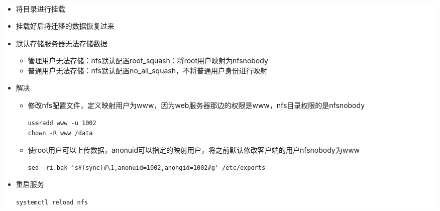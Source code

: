 - 将目录进行挂载

- 挂载好后将迁移的数据恢复过来

- 默认存储服务器无法存储数据
  - 管理用户无法存储：nfs默认配置root_squash：将root用户映射为nfsnobody
  - 普通用户无法存储：nfs默认配置no_all_squash，不将普通用户身份进行映射
  
- 解决
  
  - 修改nfs配置文件，定义映射用户为www，因为web服务器那边的权限是www，nfs目录权限的是nfsnobody
  
    ```
    useradd www -u 1002
    chown -R www /data
    ```
  
  - 使root用户可以上传数据，anonuid可以指定的映射用户，将之前默认修改客户端的用户nfsnobody为www
  
    ```
    sed -ri.bak 's#(sync)#\1,anonuid=1002,anongid=1002#g' /etc/exports
    ```
  
- 重启服务
  
  ```
  systemctl reload nfs
  ```
  
  

